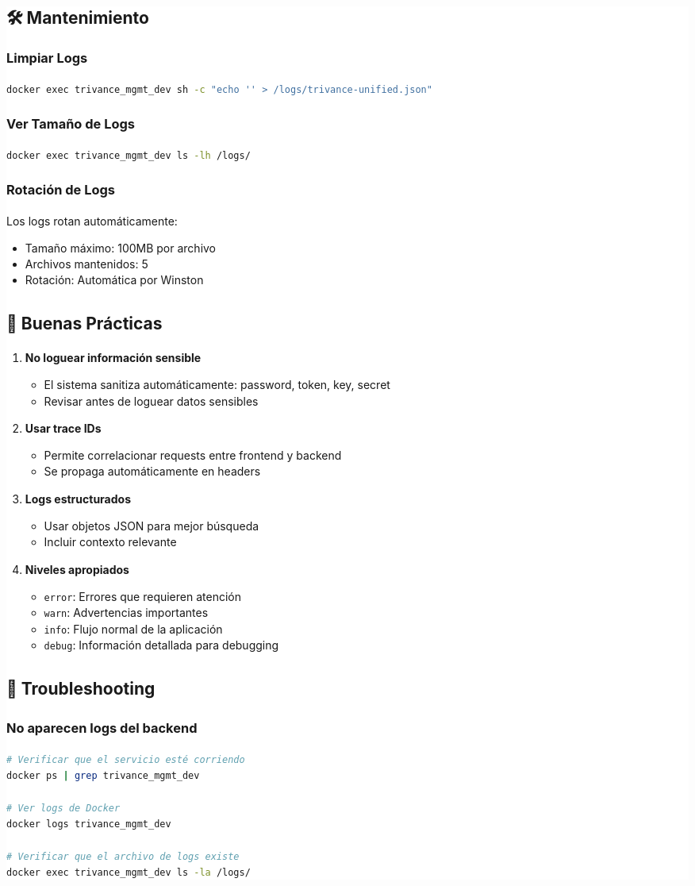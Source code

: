 ## 🛠️ Mantenimiento

### Limpiar Logs
```bash
docker exec trivance_mgmt_dev sh -c "echo '' > /logs/trivance-unified.json"
```

### Ver Tamaño de Logs
```bash
docker exec trivance_mgmt_dev ls -lh /logs/
```

### Rotación de Logs
Los logs rotan automáticamente:
- Tamaño máximo: 100MB por archivo
- Archivos mantenidos: 5
- Rotación: Automática por Winston

## 🎯 Buenas Prácticas

1. **No loguear información sensible** 
   - El sistema sanitiza automáticamente: password, token, key, secret
   - Revisar antes de loguear datos sensibles

2. **Usar trace IDs** 
   - Permite correlacionar requests entre frontend y backend
   - Se propaga automáticamente en headers

3. **Logs estructurados** 
   - Usar objetos JSON para mejor búsqueda
   - Incluir contexto relevante

4. **Niveles apropiados**
   - `error`: Errores que requieren atención
   - `warn`: Advertencias importantes
   - `info`: Flujo normal de la aplicación
   - `debug`: Información detallada para debugging

## 🔧 Troubleshooting

### No aparecen logs del backend
```bash
# Verificar que el servicio esté corriendo
docker ps | grep trivance_mgmt_dev

# Ver logs de Docker
docker logs trivance_mgmt_dev

# Verificar que el archivo de logs existe
docker exec trivance_mgmt_dev ls -la /logs/
```
